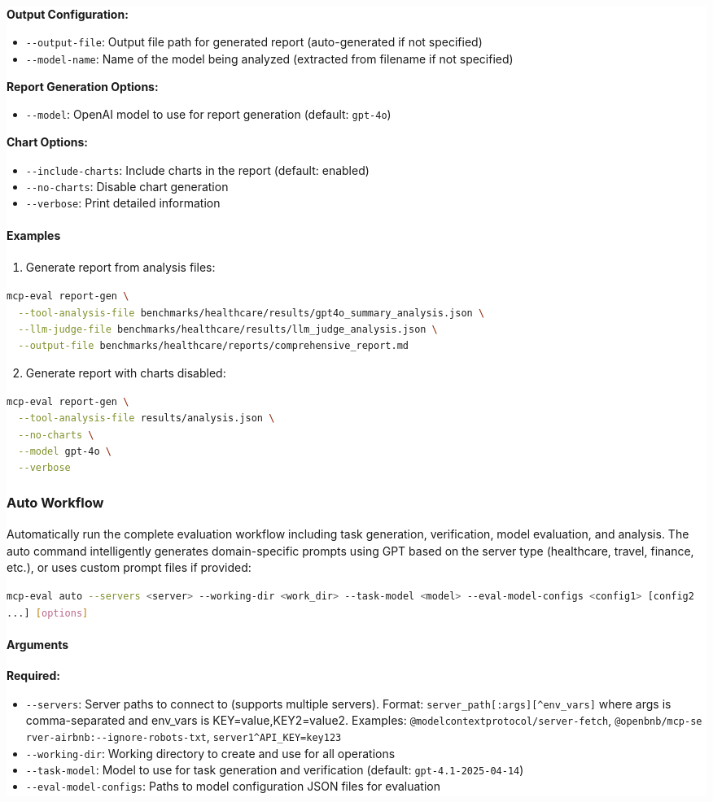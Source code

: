 **Output Configuration:**

- `--output-file`: Output file path for generated report (auto-generated if not specified)
- `--model-name`: Name of the model being analyzed (extracted from filename if not specified)

**Report Generation Options:**

- `--model`: OpenAI model to use for report generation (default: `gpt-4o`)

**Chart Options:**

- `--include-charts`: Include charts in the report (default: enabled)
- `--no-charts`: Disable chart generation
- `--verbose`: Print detailed information

#### Examples

1. Generate report from analysis files:

```bash
mcp-eval report-gen \
  --tool-analysis-file benchmarks/healthcare/results/gpt4o_summary_analysis.json \
  --llm-judge-file benchmarks/healthcare/results/llm_judge_analysis.json \
  --output-file benchmarks/healthcare/reports/comprehensive_report.md
```

2. Generate report with charts disabled:

```bash
mcp-eval report-gen \
  --tool-analysis-file results/analysis.json \
  --no-charts \
  --model gpt-4o \
  --verbose
```

### Auto Workflow

Automatically run the complete evaluation workflow including task generation, verification, model evaluation, and analysis. The auto command intelligently generates domain-specific prompts using GPT based on the server type (healthcare, travel, finance, etc.), or uses custom prompt files if provided:

```bash
mcp-eval auto --servers <server> --working-dir <work_dir> --task-model <model> --eval-model-configs <config1> [config2 ...] [options]
```

#### Arguments

**Required:**

- `--servers`: Server paths to connect to (supports multiple servers). Format: `server_path[:args][^env_vars]` where args is comma-separated and env_vars is KEY=value,KEY2=value2. Examples: `@modelcontextprotocol/server-fetch`, `@openbnb/mcp-server-airbnb:--ignore-robots-txt`, `server1^API_KEY=key123`
- `--working-dir`: Working directory to create and use for all operations
- `--task-model`: Model to use for task generation and verification (default: `gpt-4.1-2025-04-14`)
- `--eval-model-configs`: Paths to model configuration JSON files for evaluation
